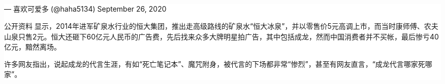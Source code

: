    </div>
   <div>
    <center>
     <div id="div-gpt-ad-1589559869784-0">
     </div>
    </center>
   </div>
  </center>
  — 喜欢可爱多 (@haha5134)
  <span href="https://twitter.com/haha5134/status/1309816044127768576?ref_src=twsrc%5Etfw">
   September 26, 2020
  </span>
 </blockquote>
 <p>
 </p>
 <center>
  <div style="max-width: 632px;height:180px; display: none; text-align: center; margin: 0 auto; overflow: hidden;overflow-x: hidden;">
   <div id="taboola-midarticle-thumbnails" style="max-width: 632px;height:180px;overflow: hidden;overflow-x: hidden;">
   </div>
  </div>
  <div>
   <center>
    <div id="div-gpt-ad-1589559869784-0">
    </div>
   </center>
  </div>
 </center>
 <p>
  <span href="https://baike.baidu.com/item/恒大冰泉" target="_blank">
   公开资料
  </span>
  显示，2014年进军矿泉水行业的恒大集团，推出走高级路线的矿泉水“恒大冰泉”，并以零售价5元高调上市，而当时康师傅、农夫山泉只售2元。恒大还砸下60亿元人民币的广告费，先后找来众多大牌明星拍广告，其中包括成龙，然而中国消费者并不买帐，最后惨亏40亿元，黯然离场。
 </p>
 <center>
  <div style="max-width: 632px;height:180px; display: none; text-align: center; margin: 0 auto; overflow: hidden;overflow-x: hidden;">
   <div id="taboola-midarticle-thumbnails" style="max-width: 632px;height:180px;overflow: hidden;overflow-x: hidden;">
   </div>
  </div>
  <div>
   <center>
    <div id="div-gpt-ad-1589559869784-0">
    </div>
   </center>
  </div>
 </center>
 <p>
  许多网友指出，说起成龙的代言生涯，有如“死亡笔记本”、魔咒附身，被代言的下场都非常“惨烈”，甚至有网友直言，“成龙代言哪家死哪家”。
 </p>
 <center>
  <div style="max-width: 632px;height:180px; display: none; text-align: center; margin: 0 auto; overflow: hidden;overflow-x: hidden;">
   <div id="taboola-midarticle-thumbnails" style="max-width: 632px;height:180px;overflow: hidden;overflow-x: hidden;">
   </div>
  </div>
  <div>
   <center>
    <div id="div-gpt-ad-1589559869784-0">
    </div>